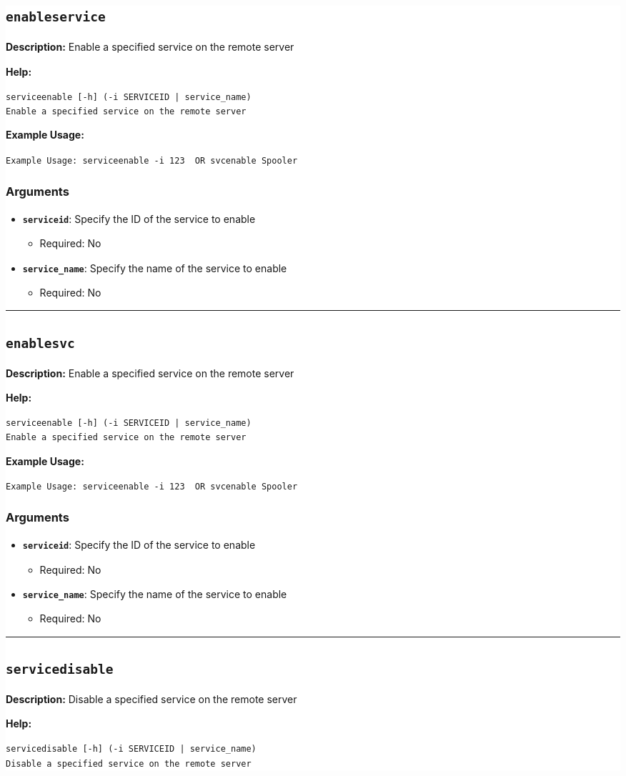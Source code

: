 ## `enableservice`

**Description:** Enable a specified service on the remote server

**Help:**
```
serviceenable [-h] (-i SERVICEID | service_name)
Enable a specified service on the remote server
```

**Example Usage:**
```
Example Usage: serviceenable -i 123  OR svcenable Spooler
```

### Arguments

- **`serviceid`**: Specify the ID of the service to enable
  - Required: No

- **`service_name`**: Specify the name of the service to enable
  - Required: No

---

## `enablesvc`

**Description:** Enable a specified service on the remote server

**Help:**
```
serviceenable [-h] (-i SERVICEID | service_name)
Enable a specified service on the remote server
```

**Example Usage:**
```
Example Usage: serviceenable -i 123  OR svcenable Spooler
```

### Arguments

- **`serviceid`**: Specify the ID of the service to enable
  - Required: No

- **`service_name`**: Specify the name of the service to enable
  - Required: No

---

## `servicedisable`

**Description:** Disable a specified service on the remote server

**Help:**
```
servicedisable [-h] (-i SERVICEID | service_name)
Disable a specified service on the remote server
```
